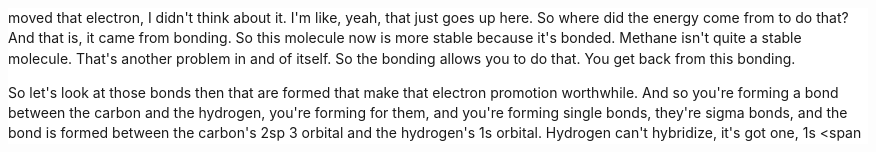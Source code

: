   <span m="553240">moved</span> <span m="553540">that</span> <span
  m="553690">electron,</span> <span m="554260">I</span> <span
  m="554320">didn't</span> <span m="554380">think</span> <span
  m="554560">about</span> <span m="554820">it.</span> <span
  m="554890">I'm</span> <span m="554950">like,</span> <span
  m="555130">yeah,</span> <span m="555370">that</span> <span
  m="555520">just</span> <span m="555700">goes</span> <span m="555880">up</span>
  <span m="556030">here.</span> <span m="556930">So</span> <span
  m="557110">where</span> <span m="557260">did</span> <span
  m="557380">the</span> <span m="557530">energy</span> <span
  m="557980">come</span> <span m="558280">from</span> <span m="558820">to</span>
  <span m="559000">do</span> <span m="559210">that?</span> <span
  m="561070">And</span> <span m="561220">that</span> <span m="561460">is,</span>
  <span m="561730">it</span> <span m="561820">came</span> <span
  m="562090">from</span> <span m="562360">bonding.</span> <span
  m="563800">So</span> <span m="564850">this</span> <span
  m="565060">molecule</span> <span m="565570">now</span> <span
  m="566140">is</span> <span m="566320">more</span> <span
  m="566500">stable</span> <span m="566950">because</span> <span
  m="567280">it's</span> <span m="567430">bonded.</span> <span
  m="568660">Methane</span> <span m="569110">isn't</span> <span
  m="569320">quite</span> <span m="569560">a</span> <span
  m="569620">stable</span> <span m="569950">molecule.</span> <span
  m="570880">That's</span> <span m="571120">another</span> <span
  m="571420">problem</span> <span m="571840">in</span> <span
  m="571960">and</span> <span m="572050">of</span> <span
  m="572170">itself.</span> <span m="573290">So</span> <span
  m="573550">the</span> <span m="573670">bonding</span> <span
  m="574360">allows</span> <span m="574750">you</span> <span
  m="574840">to</span> <span m="574960">do</span> <span m="575140">that.</span>
  <span m="575350">You</span> <span m="575440">get</span> <span
  m="575680">back</span> <span m="576940">from</span> <span
  m="577240">this</span> <span m="577450">bonding.</span></p><p><span
  m="578830">So</span> <span m="578980">let's</span> <span
  m="579250">look</span> <span m="579520">at</span> <span
  m="579640">those</span> <span m="579970">bonds</span> <span
  m="580600">then</span> <span m="580840">that</span> <span
  m="581020">are</span> <span m="581140">formed</span> <span
  m="581740">that</span> <span m="581890">make</span> <span
  m="582280">that</span> <span m="582700">electron</span> <span
  m="583270">promotion</span> <span m="583840">worthwhile.</span> <span
  m="585800">And</span> <span m="585850">so</span> <span
  m="586060">you're</span> <span m="586240">forming</span> <span
  m="587440">a</span> <span m="587500">bond</span> <span
  m="587980">between</span> <span m="588430">the</span> <span
  m="588550">carbon</span> <span m="589240">and</span> <span
  m="589480">the</span> <span m="589570">hydrogen,</span> <span
  m="590050">you're</span> <span m="590170">forming</span> <span
  m="590530">for</span> <span m="590920">them,</span> <span
  m="591760">and</span> <span m="591880">you're</span> <span
  m="592000">forming</span> <span m="592810">single</span> <span
  m="593140">bonds,</span> <span m="593800">they're</span> <span
  m="593950">sigma</span> <span m="594310">bonds,</span> <span
  m="595930">and</span> <span m="596170">the</span> <span m="596290">bond</span>
  <span m="596515">is</span> <span m="596740">formed</span> <span
  m="597220">between</span> <span m="598240">the</span> <span
  m="598480">carbon's</span> <span m="599380">2sp</span> <span
  m="600430">3</span> <span m="600910">orbital</span> <span
  m="602110">and</span> <span m="602320">the</span> <span
  m="602410">hydrogen's</span> <span m="603040">1s</span> <span
  m="603700">orbital.</span> <span m="604780">Hydrogen</span> <span
  m="605260">can't</span> <span m="605500">hybridize,</span> <span
  m="606430">it's</span> <span m="606580">got</span> <span
  m="607180">one,</span> <span m="608034">1s</span> <span